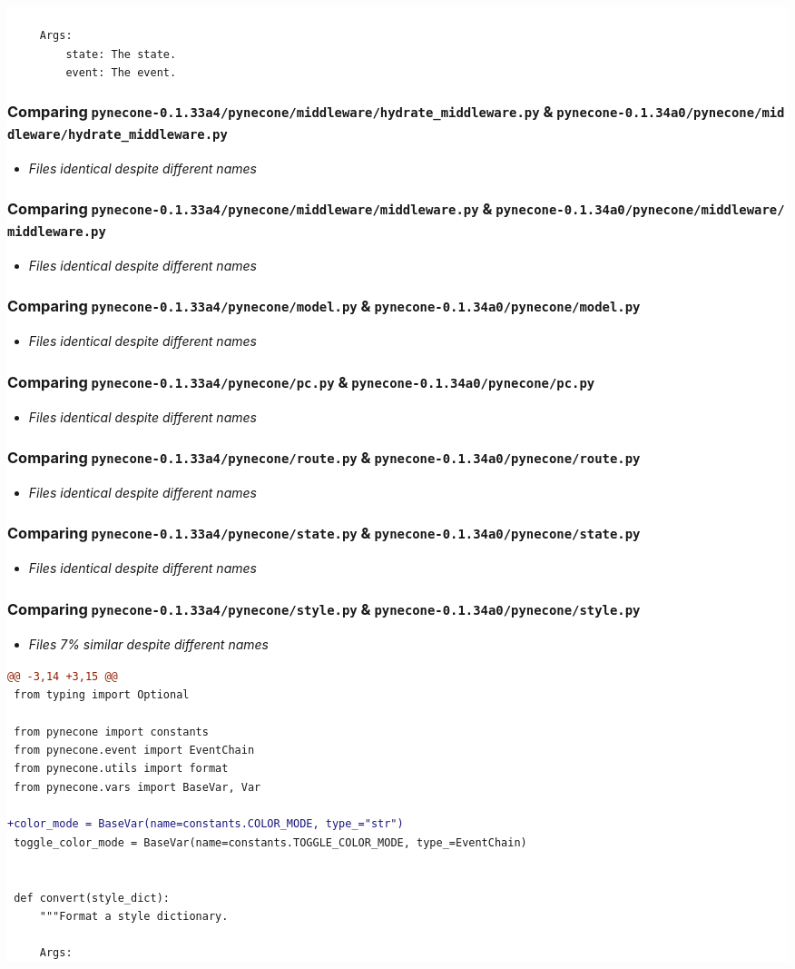 ```diff
 
     Args:
         state: The state.
         event: The event.
```

### Comparing `pynecone-0.1.33a4/pynecone/middleware/hydrate_middleware.py` & `pynecone-0.1.34a0/pynecone/middleware/hydrate_middleware.py`

 * *Files identical despite different names*

### Comparing `pynecone-0.1.33a4/pynecone/middleware/middleware.py` & `pynecone-0.1.34a0/pynecone/middleware/middleware.py`

 * *Files identical despite different names*

### Comparing `pynecone-0.1.33a4/pynecone/model.py` & `pynecone-0.1.34a0/pynecone/model.py`

 * *Files identical despite different names*

### Comparing `pynecone-0.1.33a4/pynecone/pc.py` & `pynecone-0.1.34a0/pynecone/pc.py`

 * *Files identical despite different names*

### Comparing `pynecone-0.1.33a4/pynecone/route.py` & `pynecone-0.1.34a0/pynecone/route.py`

 * *Files identical despite different names*

### Comparing `pynecone-0.1.33a4/pynecone/state.py` & `pynecone-0.1.34a0/pynecone/state.py`

 * *Files identical despite different names*

### Comparing `pynecone-0.1.33a4/pynecone/style.py` & `pynecone-0.1.34a0/pynecone/style.py`

 * *Files 7% similar despite different names*

```diff
@@ -3,14 +3,15 @@
 from typing import Optional
 
 from pynecone import constants
 from pynecone.event import EventChain
 from pynecone.utils import format
 from pynecone.vars import BaseVar, Var
 
+color_mode = BaseVar(name=constants.COLOR_MODE, type_="str")
 toggle_color_mode = BaseVar(name=constants.TOGGLE_COLOR_MODE, type_=EventChain)
 
 
 def convert(style_dict):
     """Format a style dictionary.
 
     Args:
```
